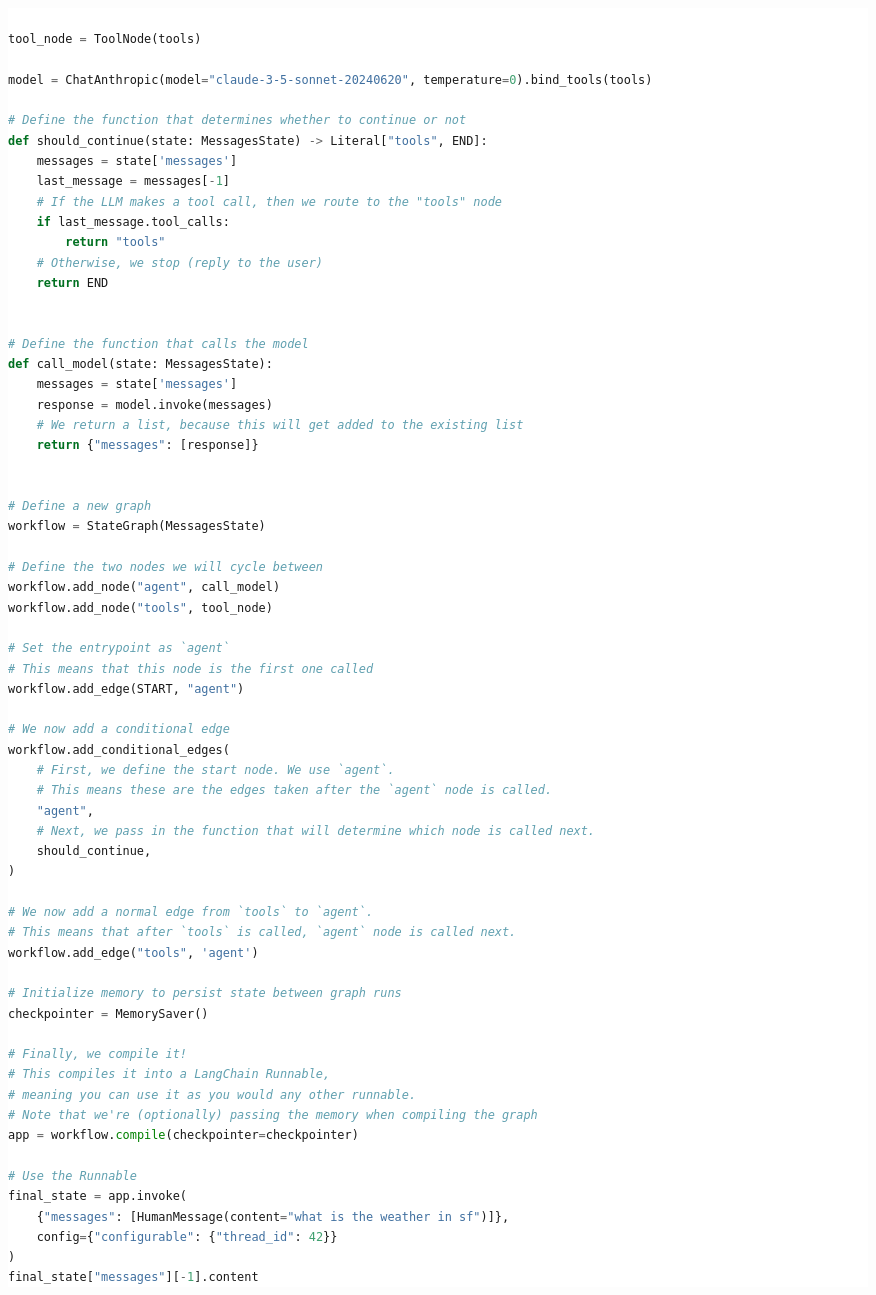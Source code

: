 ```python

tool_node = ToolNode(tools)

model = ChatAnthropic(model="claude-3-5-sonnet-20240620", temperature=0).bind_tools(tools)

# Define the function that determines whether to continue or not
def should_continue(state: MessagesState) -> Literal["tools", END]:
    messages = state['messages']
    last_message = messages[-1]
    # If the LLM makes a tool call, then we route to the "tools" node
    if last_message.tool_calls:
        return "tools"
    # Otherwise, we stop (reply to the user)
    return END


# Define the function that calls the model
def call_model(state: MessagesState):
    messages = state['messages']
    response = model.invoke(messages)
    # We return a list, because this will get added to the existing list
    return {"messages": [response]}


# Define a new graph
workflow = StateGraph(MessagesState)

# Define the two nodes we will cycle between
workflow.add_node("agent", call_model)
workflow.add_node("tools", tool_node)

# Set the entrypoint as `agent`
# This means that this node is the first one called
workflow.add_edge(START, "agent")

# We now add a conditional edge
workflow.add_conditional_edges(
    # First, we define the start node. We use `agent`.
    # This means these are the edges taken after the `agent` node is called.
    "agent",
    # Next, we pass in the function that will determine which node is called next.
    should_continue,
)

# We now add a normal edge from `tools` to `agent`.
# This means that after `tools` is called, `agent` node is called next.
workflow.add_edge("tools", 'agent')

# Initialize memory to persist state between graph runs
checkpointer = MemorySaver()

# Finally, we compile it!
# This compiles it into a LangChain Runnable,
# meaning you can use it as you would any other runnable.
# Note that we're (optionally) passing the memory when compiling the graph
app = workflow.compile(checkpointer=checkpointer)

# Use the Runnable
final_state = app.invoke(
    {"messages": [HumanMessage(content="what is the weather in sf")]},
    config={"configurable": {"thread_id": 42}}
)
final_state["messages"][-1].content
```